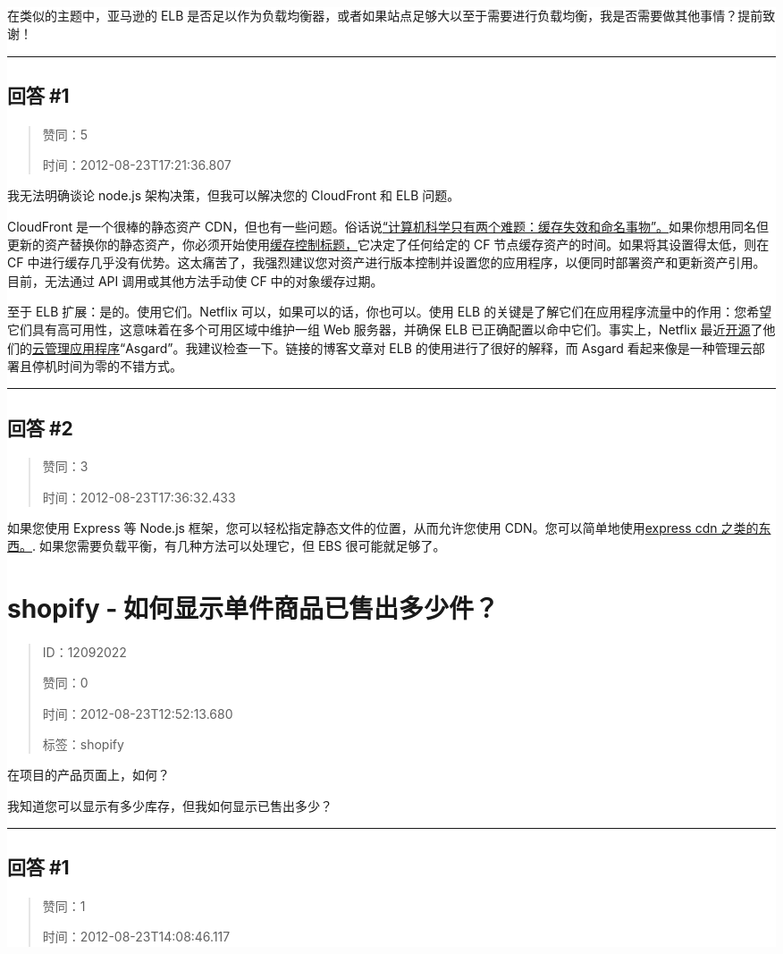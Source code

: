 在类似的主题中，亚马逊的 ELB 是否足以作为负载均衡器，或者如果站点足够大以至于需要进行负载均衡，我是否需要做其他事情？提前致谢！

* * *

## 回答 #1

> 赞同：5
> 
> 时间：2012-08-23T17:21:36.807

我无法明确谈论 node.js 架构决策，但我可以解决您的 CloudFront 和 ELB 问题。

CloudFront 是一个很棒的静态资产 CDN，但也有一些问题。俗话说[“计算机科学只有两个难题：缓存失效和命名事物”。](http://news.ycombinator.com/item?id=825997)如果你想用同名但更新的资产替换你的静态资产，你必须开始使用[缓存控制标题，](http://aws.amazon.com/about-aws/whats-new/2012/03/19/amazon-cloudfront-lowers-minimum-expiration-period/)它决定了任何给定的 CF 节点缓存资产的时间。如果将其设置得太低，则在 CF 中进行缓存几乎没有优势。这太痛苦了，我强烈建议您对资产进行版本控制并设置您的应用程序，以便同时部署资产和更新资产引用。目前，无法通过 API 调用或其他方法手动使 CF 中的对象缓存过期。

至于 ELB 扩展：是的。使用它们。Netflix 可以，如果可以的话，你也可以。使用 ELB 的关键是了解它们在应用程序流量中的作用：您希望它们具有高可用性，这意味着在多个可用区域中维护一组 Web 服务器，并确保 ELB 已正确配置以命中它们。事实上，Netflix 最近[开源](https://github.com/Netflix/asgard)了他们的[云管理应用程序](http://techblog.netflix.com/2012/06/asgard-web-based-cloud-management-and.html)“Asgard”。我建议检查一下。链接的博客文章对 ELB 的使用进行了很好的解释，而 Asgard 看起来像是一种管理云部署且停机时间为零的不错方式。

* * *

## 回答 #2

> 赞同：3
> 
> 时间：2012-08-23T17:36:32.433

如果您使用 Express 等 Node.js 框架，您可以轻松指定静态文件的位置，从而允许您使用 CDN。您可以简单地使用[express cdn 之类的东西。](https://github.com/niftylettuce/express-cdn). 如果您需要负载平衡，有几种方法可以处理它，但 EBS 很可能就足够了。

# shopify - 如何显示单件商品已售出多少件？

> ID：12092022
> 
> 赞同：0
> 
> 时间：2012-08-23T12:52:13.680
> 
> 标签：shopify

在项目的产品页面上，如何？

我知道您可以显示有多少库存，但我如何显示已售出多少？

* * *

## 回答 #1

> 赞同：1
> 
> 时间：2012-08-23T14:08:46.117
